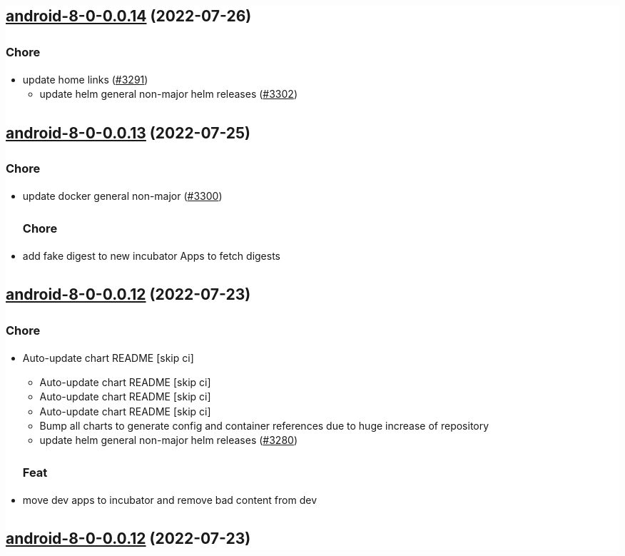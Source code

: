 
## [android-8-0-0.0.14](https://github.com/truecharts/apps/compare/android-8-0-0.0.13...android-8-0-0.0.14) (2022-07-26)

### Chore

- update home links ([#3291](https://github.com/truecharts/apps/issues/3291))
  - update helm general non-major helm releases ([#3302](https://github.com/truecharts/apps/issues/3302))




## [android-8-0-0.0.13](https://github.com/truecharts/apps/compare/android-8-0-0.0.12...android-8-0-0.0.13) (2022-07-25)

### Chore

- update docker general non-major ([#3300](https://github.com/truecharts/apps/issues/3300))

  ### Chore

- add fake digest to new incubator Apps to fetch digests




## [android-8-0-0.0.12](https://github.com/truecharts/apps/compare/android-8-0-0.0.11...android-8-0-0.0.12) (2022-07-23)

### Chore

- Auto-update chart README [skip ci]
  - Auto-update chart README [skip ci]
  - Auto-update chart README [skip ci]
  - Auto-update chart README [skip ci]
  - Bump all charts to generate config and container references due to huge increase of repository
  - update helm general non-major helm releases ([#3280](https://github.com/truecharts/apps/issues/3280))

  ### Feat

- move dev apps to incubator and remove bad content from dev




## [android-8-0-0.0.12](https://github.com/truecharts/apps/compare/android-8-0-0.0.11...android-8-0-0.0.12) (2022-07-23)
